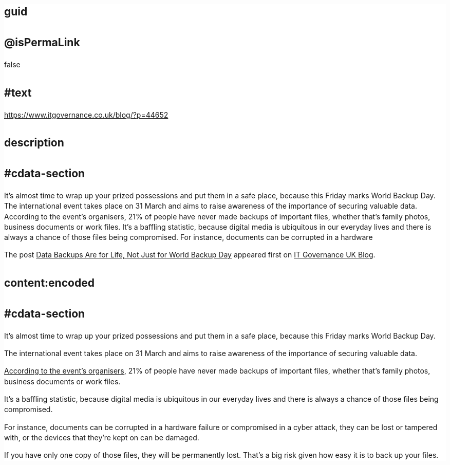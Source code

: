 ## guid
## @isPermaLink
false
## #text
https://www.itgovernance.co.uk/blog/?p=44652
## description
## #cdata-section
<p>It’s almost time to wrap up your prized possessions and put them in a safe place, because this Friday marks World Backup Day. The international event takes place on 31 March and aims to raise awareness of the importance of securing valuable data. According to the event’s organisers, 21% of people have never made backups of important files, whether that’s family photos, business documents or work files. It’s a baffling statistic, because digital media is ubiquitous in our everyday lives and there is always a chance of those files being compromised. For instance, documents can be corrupted in a hardware </p>
<p>The post <a rel="nofollow" href="https://www.itgovernance.co.uk/blog/data-backups-are-for-life-not-just-for-world-backup-day">Data Backups Are for Life, Not Just for World Backup Day</a> appeared first on <a rel="nofollow" href="https://www.itgovernance.co.uk/blog">IT Governance UK Blog</a>.</p>

## content:encoded
## #cdata-section

<p>It’s almost time to wrap up your prized possessions and put them in a safe place, because this Friday marks World Backup Day.</p>



<p>The international event takes place on 31 March and aims to raise awareness of the importance of securing valuable data.</p>



<p><a href="https://www.worldbackupday.com/en" target="_blank" rel="noreferrer noopener">According to the event’s organisers</a>, 21% of people have never made backups of important files, whether that’s family photos, business documents or work files.</p>



<p>It’s a baffling statistic, because digital media is ubiquitous in our everyday lives and there is always a chance of those files being compromised.</p>



<p>For instance, documents can be corrupted in a hardware failure or compromised in a cyber attack, they can be lost or tampered with, or the devices that they’re kept on can be damaged.</p>



<p>If you have only one copy of those files, they will be permanently lost. That’s a big risk given how easy it is to back up your files.</p>


